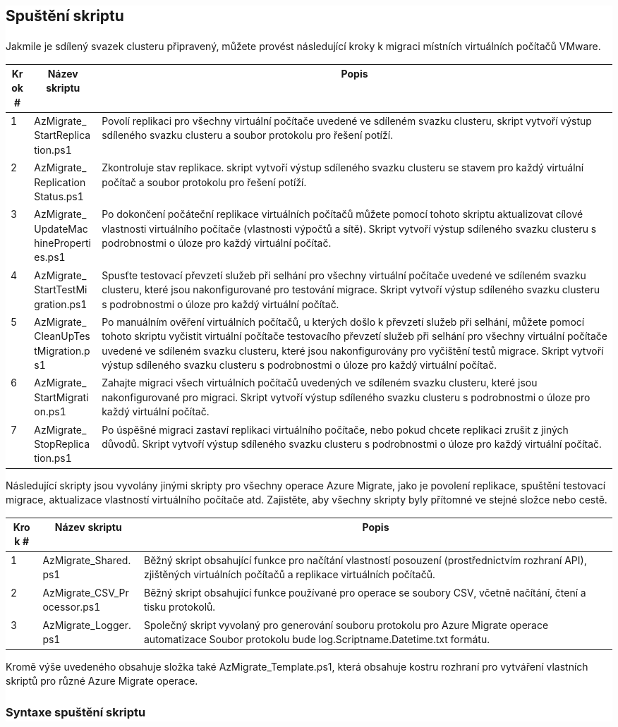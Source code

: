 
## <a name="script-execution"></a>Spuštění skriptu

Jakmile je sdílený svazek clusteru připravený, můžete provést následující kroky k migraci místních virtuálních počítačů VMware.

**Krok #** | **Název skriptu** | **Popis**
--- | --- | ---
1 | AzMigrate_StartReplication.ps1 | Povolí replikaci pro všechny virtuální počítače uvedené ve sdíleném svazku clusteru, skript vytvoří výstup sdíleného svazku clusteru a soubor protokolu pro řešení potíží.
2 | AzMigrate_ReplicationStatus.ps1 | Zkontroluje stav replikace. skript vytvoří výstup sdíleného svazku clusteru se stavem pro každý virtuální počítač a soubor protokolu pro řešení potíží.
3 | AzMigrate_UpdateMachineProperties.ps1 | Po dokončení počáteční replikace virtuálních počítačů můžete pomocí tohoto skriptu aktualizovat cílové vlastnosti virtuálního počítače (vlastnosti výpočtů a sítě). Skript vytvoří výstup sdíleného svazku clusteru s podrobnostmi o úloze pro každý virtuální počítač.
4 | AzMigrate_StartTestMigration.ps1 |  Spusťte testovací převzetí služeb při selhání pro všechny virtuální počítače uvedené ve sdíleném svazku clusteru, které jsou nakonfigurované pro testování migrace. Skript vytvoří výstup sdíleného svazku clusteru s podrobnostmi o úloze pro každý virtuální počítač.
5 | AzMigrate_CleanUpTestMigration.ps1 | Po manuálním ověření virtuálních počítačů, u kterých došlo k převzetí služeb při selhání, můžete pomocí tohoto skriptu vyčistit virtuální počítače testovacího převzetí služeb při selhání pro všechny virtuální počítače uvedené ve sdíleném svazku clusteru, které jsou nakonfigurovány pro vyčištění testů migrace. Skript vytvoří výstup sdíleného svazku clusteru s podrobnostmi o úloze pro každý virtuální počítač.
6 | AzMigrate_StartMigration.ps1 | Zahajte migraci všech virtuálních počítačů uvedených ve sdíleném svazku clusteru, které jsou nakonfigurované pro migraci. Skript vytvoří výstup sdíleného svazku clusteru s podrobnostmi o úloze pro každý virtuální počítač.
7 | AzMigrate_StopReplication.ps1 | Po úspěšné migraci zastaví replikaci virtuálního počítače, nebo pokud chcete replikaci zrušit z jiných důvodů. Skript vytvoří výstup sdíleného svazku clusteru s podrobnostmi o úloze pro každý virtuální počítač.


Následující skripty jsou vyvolány jinými skripty pro všechny operace Azure Migrate, jako je povolení replikace, spuštění testovací migrace, aktualizace vlastností virtuálního počítače atd. Zajistěte, aby všechny skripty byly přítomné ve stejné složce nebo cestě. 

**Krok #** | **Název skriptu** | **Popis**
--- | --- | ---
1 | AzMigrate_Shared.ps1 | Běžný skript obsahující funkce pro načítání vlastností posouzení (prostřednictvím rozhraní API), zjištěných virtuálních počítačů a replikace virtuálních počítačů. 
2 | AzMigrate_CSV_Processor.ps1 | Běžný skript obsahující funkce používané pro operace se soubory CSV, včetně načítání, čtení a tisku protokolů. 
3 | AzMigrate_Logger.ps1 | Společný skript vyvolaný pro generování souboru protokolu pro Azure Migrate operace automatizace Soubor protokolu bude log.Scriptname.Datetime.txt formátu.

Kromě výše uvedeného obsahuje složka také AzMigrate_Template.ps1, která obsahuje kostru rozhraní pro vytváření vlastních skriptů pro různé Azure Migrate operace. 

### <a name="script-execution-syntax"></a>Syntaxe spuštění skriptu
